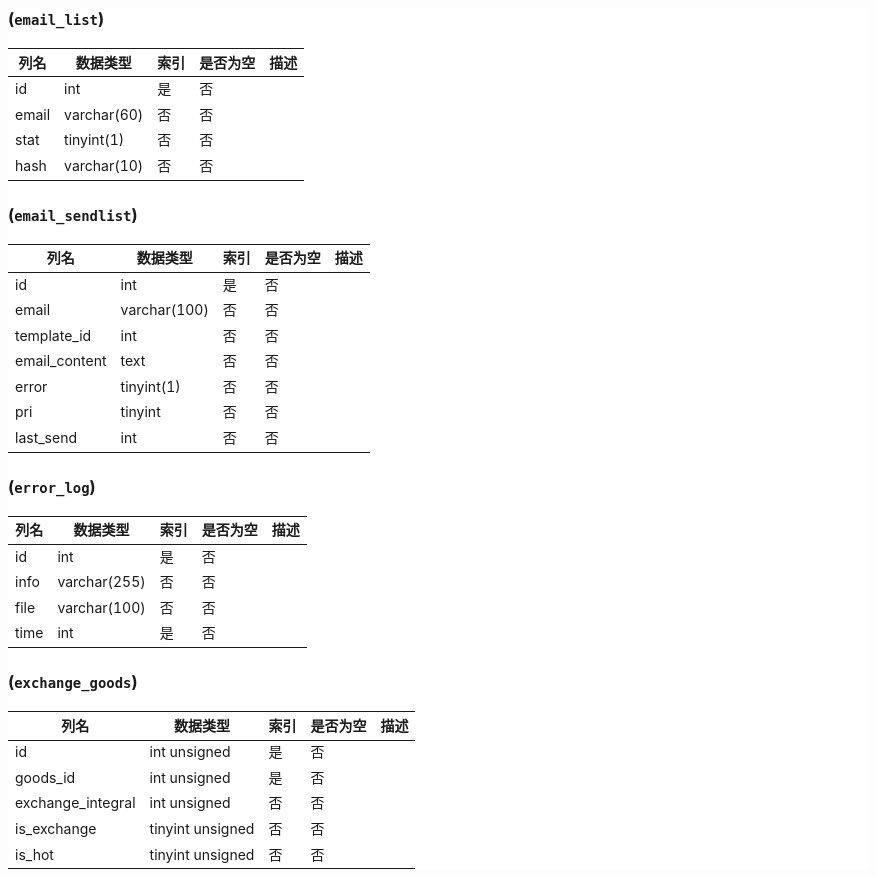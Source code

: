 ### (`email_list`)
| 列名 | 数据类型 | 索引 | 是否为空 | 描述 |
| ------- | --------- | --------- | --------- | -------------- |
| id | int | 是 | 否 |  |
| email | varchar(60) | 否 | 否 |  |
| stat | tinyint(1) | 否 | 否 |  |
| hash | varchar(10) | 否 | 否 |  |

### (`email_sendlist`)
| 列名 | 数据类型 | 索引 | 是否为空 | 描述 |
| ------- | --------- | --------- | --------- | -------------- |
| id | int | 是 | 否 |  |
| email | varchar(100) | 否 | 否 |  |
| template_id | int | 否 | 否 |  |
| email_content | text | 否 | 否 |  |
| error | tinyint(1) | 否 | 否 |  |
| pri | tinyint | 否 | 否 |  |
| last_send | int | 否 | 否 |  |

### (`error_log`)
| 列名 | 数据类型 | 索引 | 是否为空 | 描述 |
| ------- | --------- | --------- | --------- | -------------- |
| id | int | 是 | 否 |  |
| info | varchar(255) | 否 | 否 |  |
| file | varchar(100) | 否 | 否 |  |
| time | int | 是 | 否 |  |

### (`exchange_goods`)
| 列名 | 数据类型 | 索引 | 是否为空 | 描述 |
| ------- | --------- | --------- | --------- | -------------- |
| id | int unsigned | 是 | 否 |  |
| goods_id | int unsigned | 是 | 否 |  |
| exchange_integral | int unsigned | 否 | 否 |  |
| is_exchange | tinyint unsigned | 否 | 否 |  |
| is_hot | tinyint unsigned | 否 | 否 |  |
